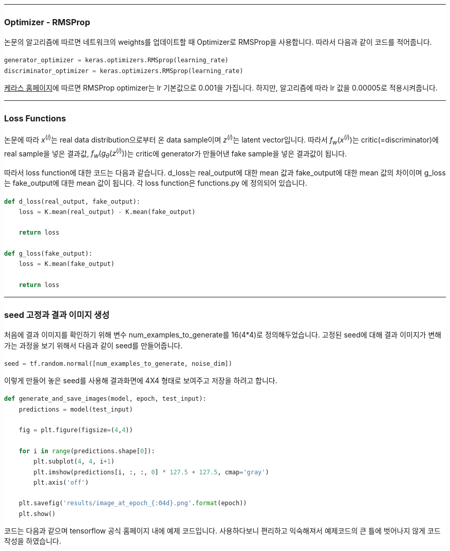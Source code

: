 
---
### Optimizer - RMSProp
논문의 알고리즘에 따르면 네트워크의 weights를 업데이트할 때 Optimizer로 RMSProp을 사용합니다. 따라서 다음과 같이 코드를 적어줍니다. 

```python
generator_optimizer = keras.optimizers.RMSprop(learning_rate)
discriminator_optimizer = keras.optimizers.RMSprop(learning_rate)
```
[케라스 홈페이지](https://keras.io/ko/optimizers/)에 따르면 RMSProp optimizer는 lr 기본값으로 0.001을 가집니다. 하지만, 알고리즘에 따라 lr 값을 0.00005로 적용시켜줍니다.

---
### Loss Functions
논문에 따라 ${x^{(i)}}$는 real data distribution으로부터 온 data sample이며 ${z^{(i)}}$는 latent vector입니다. 따라서 $f_{w}(x^{(i)})$는 critic(=discriminator)에 real sample을 넣은 결과값, $f_{w}(g_{\theta}(z^{(i)}))$는 critic에 generator가 만들어낸 fake sample을 넣은 결과값이 됩니다.

따라서 loss function에 대한 코드는 다음과 같습니다. d_loss는 real_output에 대한 mean 값과 fake_output에 대한 mean 값의 차이이며 g_loss는 fake_output에 대한 mean 값이 됩니다. 각 loss function은 functions.py 에 정의되어 있습니다.

```python
def d_loss(real_output, fake_output):
    loss = K.mean(real_output) - K.mean(fake_output)
    
    return loss

def g_loss(fake_output):
    loss = K.mean(fake_output)

    return loss
```

---
### seed 고정과 결과 이미지 생성
처음에 결과 이미지를 확인하기 위해 변수 num_examples_to_generate를 16(4*4)로 정의해두었습니다. 고정된 seed에 대해 결과 이미지가 변해가는 과정을 보기 위해서 다음과 같이 seed를 만들어줍니다.

```python
seed = tf.random.normal([num_examples_to_generate, noise_dim])
```
이렇게 만들어 놓은 seed를 사용해 결과화면에 4X4 형태로 보여주고 저장을 하려고 합니다.

```python
def generate_and_save_images(model, epoch, test_input):
    predictions = model(test_input)

    fig = plt.figure(figsize=(4,4))

    for i in range(predictions.shape[0]):
        plt.subplot(4, 4, i+1)
        plt.imshow(predictions[i, :, :, 0] * 127.5 + 127.5, cmap='gray')
        plt.axis('off')

    plt.savefig('results/image_at_epoch_{:04d}.png'.format(epoch))
    plt.show()
```
코드는 다음과 같으며 tensorflow 공식 홈페이지 내에 예제 코드입니다. 사용하다보니 편리하고 익숙해져서 예제코드의 큰 틀에 벗어나지 않게 코드 작성을 하였습니다.
